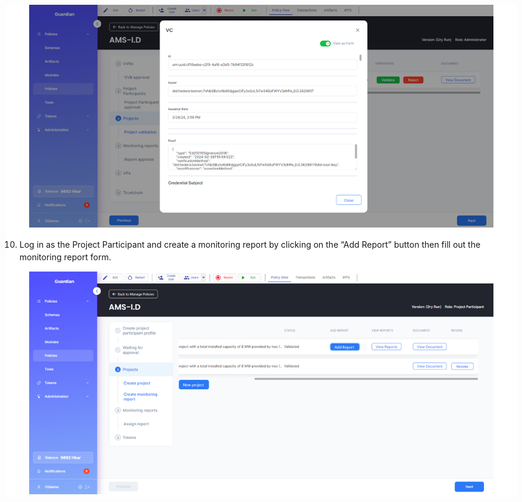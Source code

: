 <figure><img src="../../../.gitbook/assets/image (548).png" alt=""><figcaption></figcaption></figure>

10. Log in as the Project Participant and create a monitoring report by clicking on the “Add Report” button then fill out the monitoring report form.

<figure><img src="../../../.gitbook/assets/image (549).png" alt=""><figcaption></figcaption></figure>
